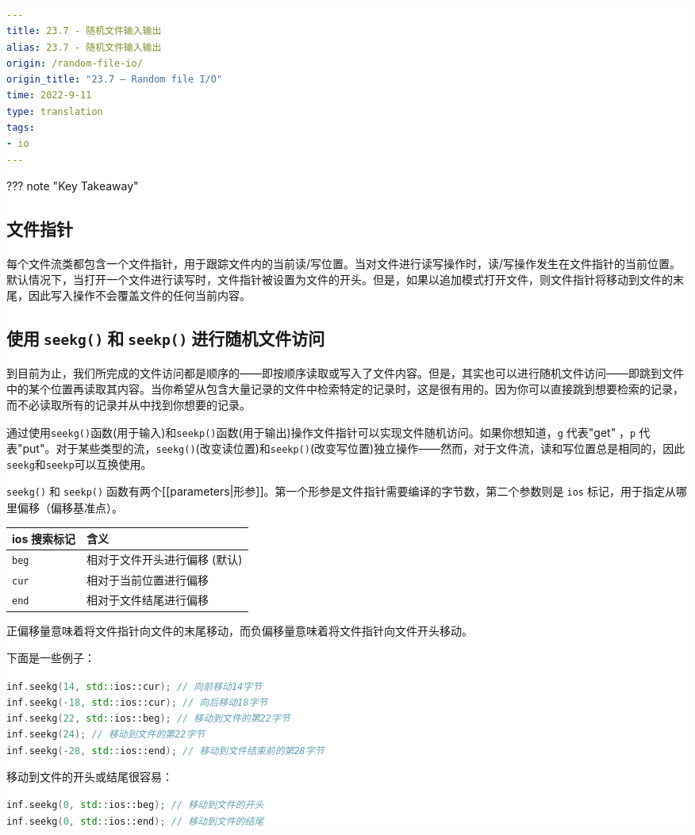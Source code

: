 ```yaml
---
title: 23.7 - 随机文件输入输出
alias: 23.7 - 随机文件输入输出
origin: /random-file-io/
origin_title: "23.7 — Random file I/O"
time: 2022-9-11
type: translation
tags:
- io
---
```


??? note "Key Takeaway"


## 文件指针

每个文件流类都包含一个文件指针，用于跟踪文件内的当前读/写位置。当对文件进行读写操作时，读/写操作发生在文件指针的当前位置。默认情况下，当打开一个文件进行读写时，文件指针被设置为文件的开头。但是，如果以追加模式打开文件，则文件指针将移动到文件的末尾，因此写入操作不会覆盖文件的任何当前内容。

## 使用 `seekg()` 和 `seekp()` 进行随机文件访问

到目前为止，我们所完成的文件访问都是顺序的——即按顺序读取或写入了文件内容。但是，其实也可以进行随机文件访问——即跳到文件中的某个位置再读取其内容。当你希望从包含大量记录的文件中检索特定的记录时，这是很有用的。因为你可以直接跳到想要检索的记录，而不必读取所有的记录并从中找到你想要的记录。

通过使用`seekg()`函数(用于输入)和`seekp()`函数(用于输出)操作文件指针可以实现文件随机访问。如果你想知道，`g` 代表"get" ，`p` 代表"put"。对于某些类型的流，`seekg()`(改变读位置)和`seekp()`(改变写位置)独立操作——然而，对于文件流，读和写位置总是相同的，因此`seekg`和`seekp`可以互换使用。

`seekg()` 和 `seekp()` 函数有两个[[parameters|形参]]。第一个形参是文件指针需要编译的字节数，第二个参数则是 `ios` 标记，用于指定从哪里偏移（偏移基准点）。

|ios 搜索标记	|含义|
|:---|:---|
|`beg`	|相对于文件开头进行偏移 (默认)
|`cur`	|相对于当前位置进行偏移
|`end`	|相对于文件结尾进行偏移

正偏移量意味着将文件指针向文件的末尾移动，而负偏移量意味着将文件指针向文件开头移动。

下面是一些例子：

```cpp
inf.seekg(14, std::ios::cur); // 向前移动14字节
inf.seekg(-18, std::ios::cur); // 向后移动18字节
inf.seekg(22, std::ios::beg); // 移动到文件的第22字节
inf.seekg(24); // 移动到文件的第22字节
inf.seekg(-28, std::ios::end); // 移动到文件结束前的第28字节
```

移动到文件的开头或结尾很容易：

```cpp
inf.seekg(0, std::ios::beg); // 移动到文件的开头
inf.seekg(0, std::ios::end); // 移动到文件的结尾
```
